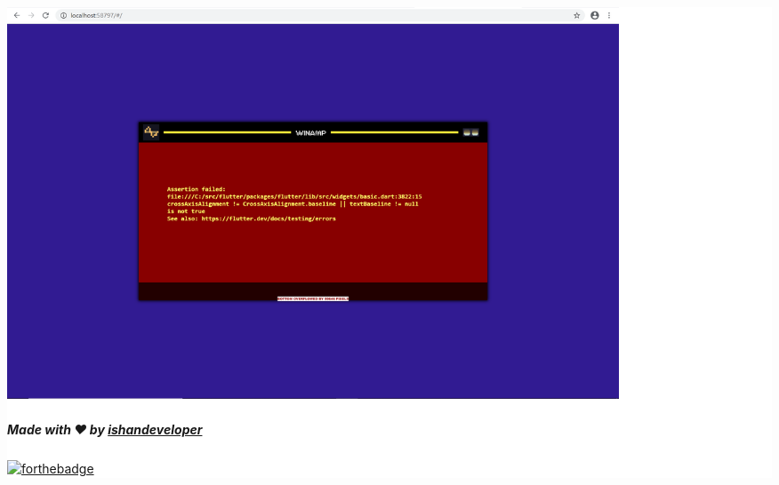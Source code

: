 <img src="./screenshots/beautifulerrors.png" width="80%">


</center>


##### Made with ♥ by <a href="https://github.com/ishandeveloper">ishandeveloper</a>

[![forthebadge](https://forthebadge.com/images/badges/built-with-love.svg)](https://github.com/ishandeveloper)
